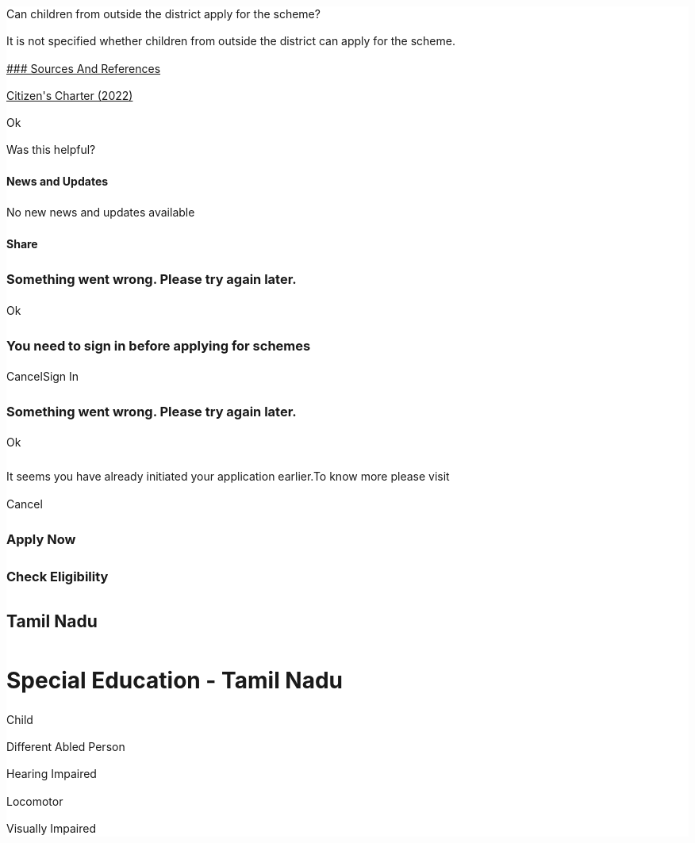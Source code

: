Can children from outside the district apply for the scheme?

It is not specified whether children from outside the district can apply for the scheme.

[### Sources And References](https://www.myscheme.gov.in/schemes/sebwodap#sources)

[Citizen's Charter (2022)](https://cms.tn.gov.in/sites/default/files/documents/wda_e_cc_2022_23.pdf)

Ok

Was this helpful?

#### News and Updates

No new news and updates available

#### Share

### Something went wrong. Please try again later.

Ok

### 

### You need to sign in before applying for schemes

CancelSign In

### Something went wrong. Please try again later.

Ok

### 

It seems you have already initiated your application earlier.To know more please visit

Cancel

### Apply Now

### Check Eligibility

Tamil Nadu
----------

Special Education - Tamil Nadu
==============================

Child

Different Abled Person

Hearing Impaired

Locomotor

Visually Impaired
